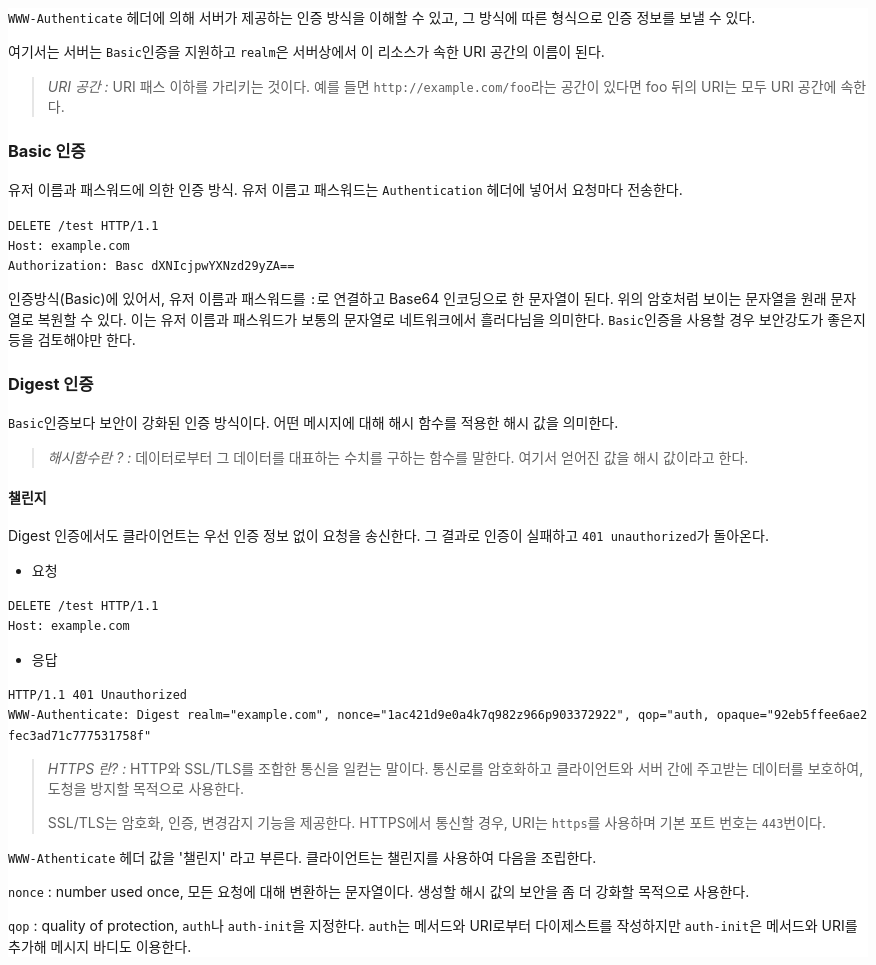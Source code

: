 `WWW-Authenticate` 헤더에 의해 서버가 제공하는 인증 방식을 이해할 수 있고, 그 방식에 따른 형식으로 인증 정보를 보낼 수 있다. 

여기서는 서버는 `Basic`인증을 지원하고 `realm`은 서버상에서 이 리소스가 속한 URI 공간의 이름이 된다. 

> *URI 공간 :* URI 패스 이하를 가리키는 것이다. 예를 들면 `http://example.com/foo`라는 공간이 있다면 foo 뒤의 URI는 모두 URI 공간에 속한다.



### Basic 인증

유저 이름과 패스워드에 의한 인증 방식. 유저 이름고 패스워드는 `Authentication` 헤더에 넣어서 요청마다 전송한다.

```
DELETE /test HTTP/1.1
Host: example.com
Authorization: Basc dXNIcjpwYXNzd29yZA==
```

인증방식(Basic)에 있어서, 유저 이름과 패스워드를 `:`로 연결하고 Base64 인코딩으로 한 문자열이 된다. 위의 암호처럼 보이는 문자열을 원래 문자열로 복원할 수 있다. 이는 유저 이름과 패스워드가 보통의 문자열로 네트워크에서 흘러다님을 의미한다. `Basic`인증을 사용할 경우 보안강도가 좋은지 등을 검토해야만 한다.



###  Digest 인증

`Basic`인증보다 보안이 강화된 인증 방식이다. 어떤 메시지에 대해 해시 함수를 적용한 해시 값을 의미한다. 

> *해시함수란 ? :* 데이터로부터 그 데이터를 대표하는 수치를 구하는 함수를 말한다. 여기서 얻어진 값을 해시 값이라고 한다.

#### 챌린지

Digest 인증에서도 클라이언트는 우선 인증 정보 없이 요청을 송신한다. 그 결과로 인증이 실패하고 `401 unauthorized`가 돌아온다.

- 요청

```
DELETE /test HTTP/1.1
Host: example.com
```

- 응답

```
HTTP/1.1 401 Unauthorized
WWW-Authenticate: Digest realm="example.com", nonce="1ac421d9e0a4k7q982z966p903372922", qop="auth, opaque="92eb5ffee6ae2fec3ad71c777531758f"
```

> *HTTPS 란? :* HTTP와 SSL/TLS를 조합한 통신을 일컫는 말이다. 통신로를 암호화하고 클라이언트와 서버 간에 주고받는 데이터를 보호하여, 도청을 방지할 목적으로 사용한다.
>
> SSL/TLS는 암호화, 인증, 변경감지 기능을 제공한다. HTTPS에서 통신할 경우, URI는  `https`를 사용하며 기본 포트 번호는 `443`번이다.

`WWW-Athenticate` 헤더 값을 '챌린지' 라고 부른다. 클라이언트는 챌린지를 사용하여 다음을 조립한다.

`nonce` : number used once, 모든 요청에 대해 변환하는 문자열이다. 생성할 해시 값의 보안을 좀 더 강화할 목적으로 사용한다.

`qop` : quality of protection, `auth`나 `auth-init`을 지정한다. `auth`는 메서드와 URI로부터 다이제스트를 작성하지만 `auth-init`은 메서드와 URI를 추가해 메시지 바디도 이용한다. 
